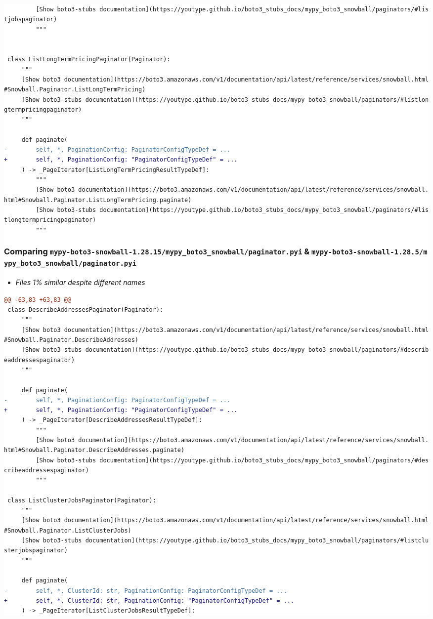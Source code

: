 ```diff
         [Show boto3-stubs documentation](https://youtype.github.io/boto3_stubs_docs/mypy_boto3_snowball/paginators/#listjobspaginator)
         """
 
 
 class ListLongTermPricingPaginator(Paginator):
     """
     [Show boto3 documentation](https://boto3.amazonaws.com/v1/documentation/api/latest/reference/services/snowball.html#Snowball.Paginator.ListLongTermPricing)
     [Show boto3-stubs documentation](https://youtype.github.io/boto3_stubs_docs/mypy_boto3_snowball/paginators/#listlongtermpricingpaginator)
     """
 
     def paginate(
-        self, *, PaginationConfig: PaginatorConfigTypeDef = ...
+        self, *, PaginationConfig: "PaginatorConfigTypeDef" = ...
     ) -> _PageIterator[ListLongTermPricingResultTypeDef]:
         """
         [Show boto3 documentation](https://boto3.amazonaws.com/v1/documentation/api/latest/reference/services/snowball.html#Snowball.Paginator.ListLongTermPricing.paginate)
         [Show boto3-stubs documentation](https://youtype.github.io/boto3_stubs_docs/mypy_boto3_snowball/paginators/#listlongtermpricingpaginator)
         """
```

### Comparing `mypy-boto3-snowball-1.28.15/mypy_boto3_snowball/paginator.pyi` & `mypy-boto3-snowball-1.28.5/mypy_boto3_snowball/paginator.pyi`

 * *Files 1% similar despite different names*

```diff
@@ -63,83 +63,83 @@
 class DescribeAddressesPaginator(Paginator):
     """
     [Show boto3 documentation](https://boto3.amazonaws.com/v1/documentation/api/latest/reference/services/snowball.html#Snowball.Paginator.DescribeAddresses)
     [Show boto3-stubs documentation](https://youtype.github.io/boto3_stubs_docs/mypy_boto3_snowball/paginators/#describeaddressespaginator)
     """
 
     def paginate(
-        self, *, PaginationConfig: PaginatorConfigTypeDef = ...
+        self, *, PaginationConfig: "PaginatorConfigTypeDef" = ...
     ) -> _PageIterator[DescribeAddressesResultTypeDef]:
         """
         [Show boto3 documentation](https://boto3.amazonaws.com/v1/documentation/api/latest/reference/services/snowball.html#Snowball.Paginator.DescribeAddresses.paginate)
         [Show boto3-stubs documentation](https://youtype.github.io/boto3_stubs_docs/mypy_boto3_snowball/paginators/#describeaddressespaginator)
         """
 
 class ListClusterJobsPaginator(Paginator):
     """
     [Show boto3 documentation](https://boto3.amazonaws.com/v1/documentation/api/latest/reference/services/snowball.html#Snowball.Paginator.ListClusterJobs)
     [Show boto3-stubs documentation](https://youtype.github.io/boto3_stubs_docs/mypy_boto3_snowball/paginators/#listclusterjobspaginator)
     """
 
     def paginate(
-        self, *, ClusterId: str, PaginationConfig: PaginatorConfigTypeDef = ...
+        self, *, ClusterId: str, PaginationConfig: "PaginatorConfigTypeDef" = ...
     ) -> _PageIterator[ListClusterJobsResultTypeDef]:
```